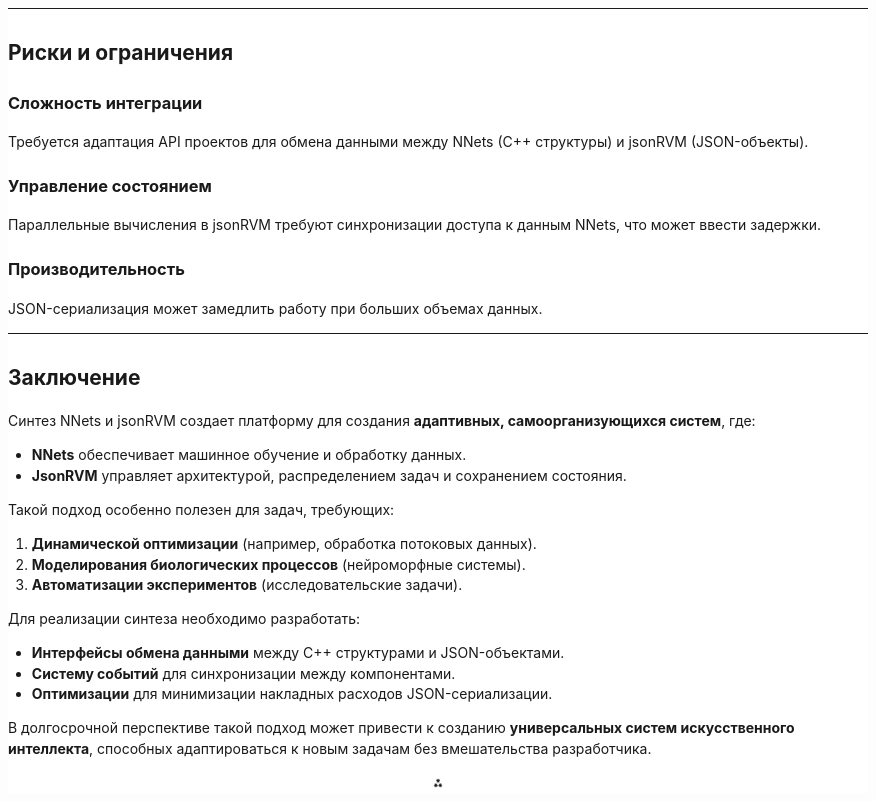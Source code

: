 
---

## Риски и ограничения

### Сложность интеграции

Требуется адаптация API проектов для обмена данными между NNets (C++ структуры) и jsonRVM (JSON-объекты).

### Управление состоянием

Параллельные вычисления в jsonRVM требуют синхронизации доступа к данным NNets, что может ввести задержки.

### Производительность

JSON-сериализация может замедлить работу при больших объемах данных.

---

## Заключение

Синтез NNets и jsonRVM создает платформу для создания **адаптивных, самоорганизующихся систем**, где:

- **NNets** обеспечивает машинное обучение и обработку данных.
- **JsonRVM** управляет архитектурой, распределением задач и сохранением состояния.

Такой подход особенно полезен для задач, требующих:

1. **Динамической оптимизации** (например, обработка потоковых данных).
2. **Моделирования биологических процессов** (нейроморфные системы).
3. **Автоматизации экспериментов** (исследовательские задачи).

Для реализации синтеза необходимо разработать:

- **Интерфейсы обмена данными** между C++ структурами и JSON-объектами.
- **Систему событий** для синхронизации между компонентами.
- **Оптимизации** для минимизации накладных расходов JSON-сериализации.

В долгосрочной перспективе такой подход может привести к созданию **универсальных систем искусственного интеллекта**, способных адаптироваться к новым задачам без вмешательства разработчика.

<div style="text-align: center">⁂</div>

[^1]: jsonRVM

[^2]: https://github.com/netkeep80

[^3]: https://eprints.hud.ac.uk/id/eprint/28479/1/A Dynamic Self-Structuring Neural Network .pdf

[^4]: https://github.com/google-deepmind/graph_nets

[^5]: https://ojs.aaai.org/index.php/AAAI/article/download/4628/4506

[^6]: https://forgottenbooks.com/fr/download/TheVicarofMorwenstow_10177344.pdf

[^7]: https://opendsa-server.cs.vt.edu/ODSA/Books/Everything/html/RecursiveDS.html

[^8]: https://www.educative.io/answers/what-are-tree-recursive-neural-networks-tree-rnns

[^9]: https://arxiv.org/abs/2304.01086

[^10]: http://wdsinet.org/Annual_Meetings/2008_Proceedings/papers/Proc435.pdf

[^11]: https://www.nature.com/articles/s41592-020-01008-z

[^12]: https://pubmed.ncbi.nlm.nih.gov/15555852/

[^13]: https://csc151.cs.grinnell.edu/readings/tree-recursion.html

[^14]: https://paperswithcode.com/paper/nnu-net-a-self-configuring-method-for-deep

[^15]: https://arxiv.org/pdf/1909.02250.pdf

[^16]: https://pubmed.ncbi.nlm.nih.gov/25637559/


[^17]: https://cran.r-project.org/web/packages/nnet/nnet.pdf
[^18]: https://sci-hub.se/10.1038/s41592-020-01008-z
[^19]: https://web.stanford.edu/class/cs224n/slides/cs224n-2023-lecture13-CNN-TreeRNN.pdf
[^20]: https://www.endocrine-abstracts.org/ea/0098/ea0098b3
[^21]: https://github.com/miha-stopar/nnets
[^22]: https://direct.mit.edu/evco/article/29/1/1/97341/A-Systematic-Literature-Review-of-the-Successors
[^23]: https://www.academia.edu/79210741/An_on_line_algorithm_for_creating_self_organizing_fuzzy_neural_networks
[^24]: https://github.com/Nyandwi/deep_learning_with_tensorflow/blob/master/3_nlp_with_tensorflow/3_recurrent_neural_networks.ipynb
[^25]: https://cdn.aaai.org/ojs/17669/17669-13-21163-1-2-20210518.pdf
[^26]: https://aclanthology.org/2024.nlrse-1.pdf
[^27]: https://upload.wikimedia.org/wikipedia/commons/d/d7/Gospel_sonnets_-_or,_Spiritual_songs_-_in_six_parts_..._(IA_gospelsonnetsors00erskiala).pdf
[^28]: https://stackoverflow.com/questions/26634581/recursive-algorithm-to-return-nested-structure-of-a-recursive-quadtree
[^29]: https://courses.cs.duke.edu/fall04/cps006g/notes/week15.pdf
[^30]: https://stackoverflow.com/questions/122102/what-is-the-most-efficient-way-to-deep-clone-an-object-in-javascript/49497485
[^31]: https://www.academia.edu/129428056/Fifth_Force_Recursive_Harmonic_Systems_Unifying_Quantum_Mechanics_Gravitation_Electromagnetism_and_a_Fifth_F
[^32]: https://habr.com/en/articles/895896/
[^33]: https://gist.github.com/Rachitlohani/43d7e46cc19b179591ed
[^34]: https://sites.uclouvain.be/SystInfo/usr/include/netinet/in.h.html
[^35]: https://www.netfilter.org/projects/libnetfilter_conntrack/doxygen/html/libnetfilter__conntrack_8h_source.html
[^36]: https://www.robvanderwoude.com/net.php
[^37]: https://www.sciencedirect.com/science/article/pii/S0307904X24000076
[^38]: https://www.sciencedirect.com/science/article/pii/S001600322400663X
[^39]: https://onlinelibrary.wiley.com/doi/full/10.1002/rnc.6312
[^40]: http://retis.sssup.it/~giorgio/courses/neural/ProgramNNDL-practice.pdf
[^41]: https://cran.r-project.org/web/packages/nnet/index.html
[^42]: https://github.com/SpikingChen/SNN-Daily-Arxiv/blob/main/README.md
[^43]: https://cs231n.stanford.edu/slides/2023/lecture_13.pdf
[^44]: https://www.tensorflow.org/neural_structured_learning
[^45]: https://stackoverflow.com/questions/tagged/neural-network?tab=active\&page=56
[^46]: https://arxiv.org/html/2406.09787v1
[^47]: https://www.linkedin.com/pulse/neuroevolution-augmenting-topologies-neat-yeshwanth-n-x983c
[^48]: https://publikationen.bibliothek.kit.edu/247795/2213
[^49]: https://www.sciencedirect.com/science/article/abs/pii/S092523121200834X
[^50]: https://proceedings.neurips.cc/paper/1987/file/c4ca4238a0b923820dcc509a6f75849b-Paper.pdf
[^51]: https://www.sciencedirect.com/science/article/abs/pii/089360808990035X
[^52]: https://www.cambridge.org/core/books/modelling-perception-with-artificial-neural-networks/effects-of-network-structure-on-associative-memory/BF6724C27ABA7CD2ABF5E5CBBCE1657E
[^53]: https://arxiv.org/pdf/0911.3298.pdf
[^54]: https://askubuntu.com/questions/505421/explanation-of-70-persistent-net-rules-script
[^55]: https://docs.oracle.com/cd/E88353_01/html/E37842/netdb.h-3head.html
[^56]: https://docs.nethserver.org/_/downloads/ns8/en/latest/pdf/
[^57]: https://man7.org/linux/man-pages/man8/tc-netem.8.html
[^58]: https://www.netfilter.org/documentation/HOWTO/netfilter-hacking-HOWTO-3.html
[^59]: https://docs.oracle.com/cd/E52136_01/doc/asc_360m5_releasenotes.pdf
[^60]: https://byjus.com/gate/associative-data-model-in-dbms-notes/
[^61]: https://www.scribd.com/document/79742797/Associative-Model-of-Data
[^62]: https://www.datasciencecentral.com/associative-data-modeling-demystified-part1/
[^63]: https://testbook.com/gate/associative-data-model-in-dbms-notes
[^64]: https://github.com/jsalvadore/nnet-cpp
[^65]: https://cran.r-project.org/web/packages/nnlib2Rcpp/nnlib2Rcpp.pdf
[^66]: https://github.com/kjmarshall/NNet
[^67]: https://par.nsf.gov/servlets/purl/10199479
[^68]: https://journals.plos.org/plosone/article/figures?id=10.1371%2Fjournal.pone.0197514
[^69]: https://www.mtosmt.org/issues/mto.07.13.3/mto.07.13.3.losada.html
[^70]: https://arxiv.org/pdf/2103.16929.pdf
[^71]: https://arxiv.org/abs/nlin/0310033